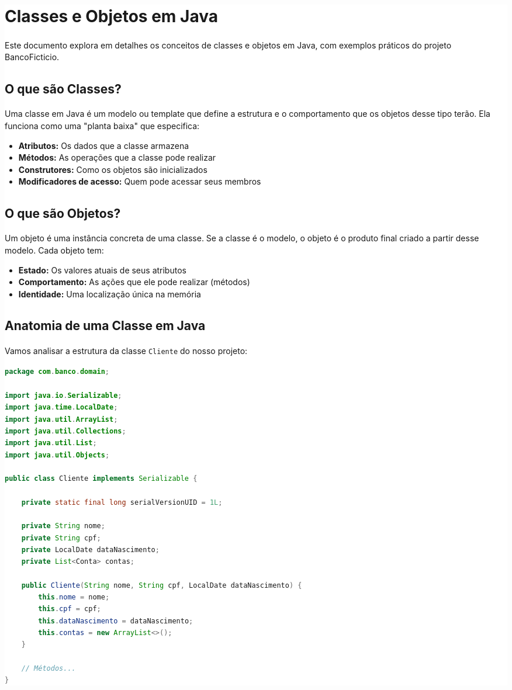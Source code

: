 # Classes e Objetos em Java

Este documento explora em detalhes os conceitos de classes e objetos em Java, com exemplos práticos do projeto BancoFicticio.

## O que são Classes?

Uma classe em Java é um modelo ou template que define a estrutura e o comportamento que os objetos desse tipo terão. Ela funciona como uma "planta baixa" que especifica:

- **Atributos:** Os dados que a classe armazena
- **Métodos:** As operações que a classe pode realizar
- **Construtores:** Como os objetos são inicializados
- **Modificadores de acesso:** Quem pode acessar seus membros

## O que são Objetos?

Um objeto é uma instância concreta de uma classe. Se a classe é o modelo, o objeto é o produto final criado a partir desse modelo. Cada objeto tem:

- **Estado:** Os valores atuais de seus atributos
- **Comportamento:** As ações que ele pode realizar (métodos)
- **Identidade:** Uma localização única na memória

## Anatomia de uma Classe em Java

Vamos analisar a estrutura da classe `Cliente` do nosso projeto:

```java
package com.banco.domain;

import java.io.Serializable;
import java.time.LocalDate;
import java.util.ArrayList;
import java.util.Collections;
import java.util.List;
import java.util.Objects;

public class Cliente implements Serializable {

    private static final long serialVersionUID = 1L;

    private String nome;
    private String cpf;
    private LocalDate dataNascimento;
    private List<Conta> contas;

    public Cliente(String nome, String cpf, LocalDate dataNascimento) {
        this.nome = nome;
        this.cpf = cpf;
        this.dataNascimento = dataNascimento;
        this.contas = new ArrayList<>();
    }

    // Métodos...
}
```
